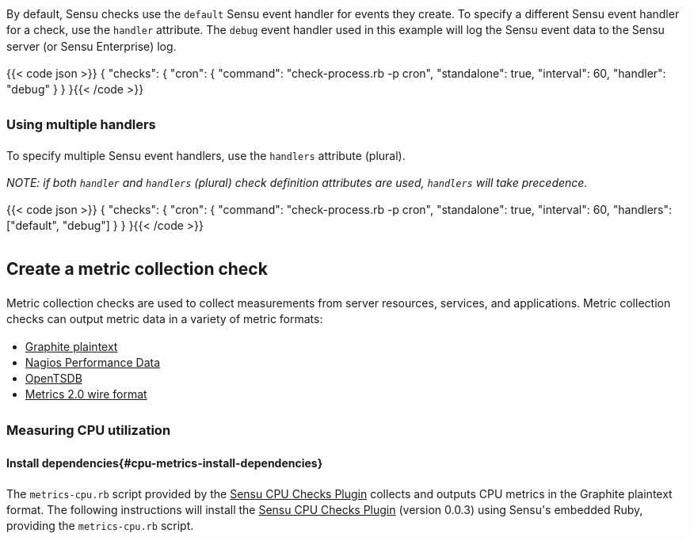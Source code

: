 By default, Sensu checks use the `default` Sensu event handler for events they
create. To specify a different Sensu event handler for a check, use the
`handler` attribute. The `debug` event handler used in this example will log the
Sensu event data to the Sensu server (or Sensu Enterprise) log.

{{< code json >}}
{
  "checks": {
    "cron": {
      "command": "check-process.rb -p cron",
      "standalone": true,
      "interval": 60,
      "handler": "debug"
    }
  }
}{{< /code >}}

### Using multiple handlers

To specify multiple Sensu event handlers, use the `handlers` attribute (plural).

_NOTE: if both `handler` and `handlers` (plural) check definition attributes are
used, `handlers` will take precedence._

{{< code json >}}
{
  "checks": {
    "cron": {
      "command": "check-process.rb -p cron",
      "standalone": true,
      "interval": 60,
      "handlers": ["default", "debug"]
    }
  }
}{{< /code >}}

## Create a metric collection check

Metric collection checks are used to collect measurements from server resources,
services, and applications. Metric collection checks can output metric data in a
variety of metric formats:

- [Graphite plaintext][4]
- [Nagios Performance Data][5]
- [OpenTSDB][6]
- [Metrics 2.0 wire format][7]

### Measuring CPU utilization

#### Install dependencies{#cpu-metrics-install-dependencies}

The `metrics-cpu.rb` script provided by the [Sensu CPU Checks Plugin][8]
collects and outputs CPU metrics in the Graphite plaintext format. The following
instructions will install the [Sensu CPU Checks Plugin][8] (version 0.0.3) using
Sensu's embedded Ruby, providing the `metrics-cpu.rb` script.


[1]:  ../../reference/checks
[2]:  https://github.com/sensu-plugins/sensu-plugins-process-checks
[3]:  #check-cron-install-dependencies
[4]:  http://graphite.readthedocs.io/en/latest/feeding-carbon.html#the-plaintext-protocol
[5]:  http://nagios.sourceforge.net/docs/3_0/perfdata.html
[6]:  http://opentsdb.net/docs/build/html/user_guide/writing/index.html
[7]:  http://metrics20.org/spec/
[8]:  https://github.com/sensu-plugins/sensu-plugins-cpu-checks
[9]:  #cpu-metrics-install-dependencies
[10]: ../../reference/events#what-are-sensu-events
[11]: #metric-collection-checks
[12]: https://github.com/sensu-plugins/sensu-plugins-graphite
[13]: ../../reference/checks#proxy-requests-attributes
[14]: ../adding-a-client#proxy-clients
[sl1]: http://graphiteapp.org/quick-start-guides/